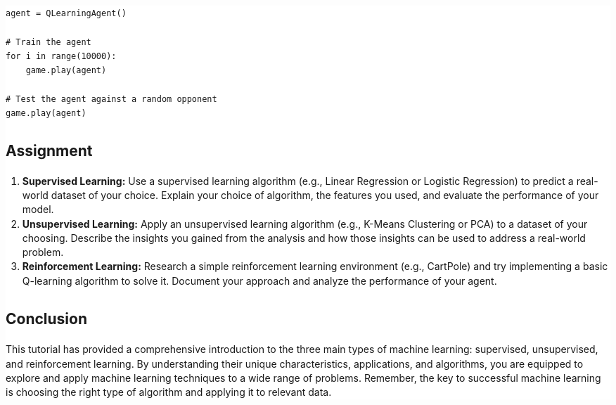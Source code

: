 ```{language}
agent = QLearningAgent()

# Train the agent
for i in range(10000):
    game.play(agent)

# Test the agent against a random opponent
game.play(agent)
```

## Assignment

1. **Supervised Learning:** Use a supervised learning algorithm (e.g., Linear Regression or Logistic Regression) to predict a real-world dataset of your choice. Explain your choice of algorithm, the features you used, and evaluate the performance of your model.
2. **Unsupervised Learning:** Apply an unsupervised learning algorithm (e.g., K-Means Clustering or PCA) to a dataset of your choosing. Describe the insights you gained from the analysis and how those insights can be used to address a real-world problem.
3. **Reinforcement Learning:** Research a simple reinforcement learning environment (e.g., CartPole) and try implementing a basic Q-learning algorithm to solve it. Document your approach and analyze the performance of your agent.

## Conclusion

This tutorial has provided a comprehensive introduction to the three main types of machine learning: supervised, unsupervised, and reinforcement learning. By understanding their unique characteristics, applications, and algorithms, you are equipped to explore and apply machine learning techniques to a wide range of problems. Remember, the key to successful machine learning is choosing the right type of algorithm and applying it to relevant data.
